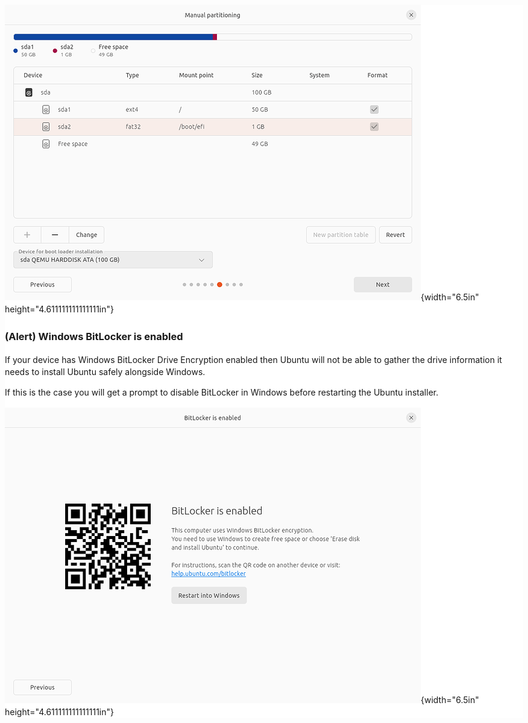 ![image](.//media/image25.png){width="6.5in"
height="4.611111111111111in"}

### **(Alert) Windows BitLocker is enabled**

If your device has Windows BitLocker Drive Encryption enabled then
Ubuntu will not be able to gather the drive information it needs to
install Ubuntu safely alongside Windows.

If this is the case you will get a prompt to disable BitLocker in
Windows before restarting the Ubuntu installer.

![image](.//media/image13.png){width="6.5in"
height="4.611111111111111in"}
